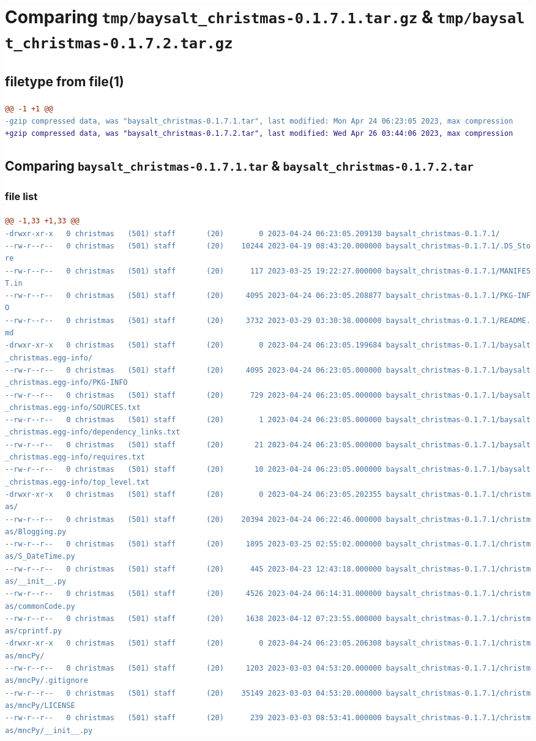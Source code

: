 # Comparing `tmp/baysalt_christmas-0.1.7.1.tar.gz` & `tmp/baysalt_christmas-0.1.7.2.tar.gz`

## filetype from file(1)

```diff
@@ -1 +1 @@
-gzip compressed data, was "baysalt_christmas-0.1.7.1.tar", last modified: Mon Apr 24 06:23:05 2023, max compression
+gzip compressed data, was "baysalt_christmas-0.1.7.2.tar", last modified: Wed Apr 26 03:44:06 2023, max compression
```

## Comparing `baysalt_christmas-0.1.7.1.tar` & `baysalt_christmas-0.1.7.2.tar`

### file list

```diff
@@ -1,33 +1,33 @@
-drwxr-xr-x   0 christmas   (501) staff       (20)        0 2023-04-24 06:23:05.209130 baysalt_christmas-0.1.7.1/
--rw-r--r--   0 christmas   (501) staff       (20)    10244 2023-04-19 08:43:20.000000 baysalt_christmas-0.1.7.1/.DS_Store
--rw-r--r--   0 christmas   (501) staff       (20)      117 2023-03-25 19:22:27.000000 baysalt_christmas-0.1.7.1/MANIFEST.in
--rw-r--r--   0 christmas   (501) staff       (20)     4095 2023-04-24 06:23:05.208877 baysalt_christmas-0.1.7.1/PKG-INFO
--rw-r--r--   0 christmas   (501) staff       (20)     3732 2023-03-29 03:30:38.000000 baysalt_christmas-0.1.7.1/README.md
-drwxr-xr-x   0 christmas   (501) staff       (20)        0 2023-04-24 06:23:05.199684 baysalt_christmas-0.1.7.1/baysalt_christmas.egg-info/
--rw-r--r--   0 christmas   (501) staff       (20)     4095 2023-04-24 06:23:05.000000 baysalt_christmas-0.1.7.1/baysalt_christmas.egg-info/PKG-INFO
--rw-r--r--   0 christmas   (501) staff       (20)      729 2023-04-24 06:23:05.000000 baysalt_christmas-0.1.7.1/baysalt_christmas.egg-info/SOURCES.txt
--rw-r--r--   0 christmas   (501) staff       (20)        1 2023-04-24 06:23:05.000000 baysalt_christmas-0.1.7.1/baysalt_christmas.egg-info/dependency_links.txt
--rw-r--r--   0 christmas   (501) staff       (20)       21 2023-04-24 06:23:05.000000 baysalt_christmas-0.1.7.1/baysalt_christmas.egg-info/requires.txt
--rw-r--r--   0 christmas   (501) staff       (20)       10 2023-04-24 06:23:05.000000 baysalt_christmas-0.1.7.1/baysalt_christmas.egg-info/top_level.txt
-drwxr-xr-x   0 christmas   (501) staff       (20)        0 2023-04-24 06:23:05.202355 baysalt_christmas-0.1.7.1/christmas/
--rw-r--r--   0 christmas   (501) staff       (20)    20394 2023-04-24 06:22:46.000000 baysalt_christmas-0.1.7.1/christmas/Blogging.py
--rw-r--r--   0 christmas   (501) staff       (20)     1895 2023-03-25 02:55:02.000000 baysalt_christmas-0.1.7.1/christmas/S_DateTime.py
--rw-r--r--   0 christmas   (501) staff       (20)      445 2023-04-23 12:43:18.000000 baysalt_christmas-0.1.7.1/christmas/__init__.py
--rw-r--r--   0 christmas   (501) staff       (20)     4526 2023-04-24 06:14:31.000000 baysalt_christmas-0.1.7.1/christmas/commonCode.py
--rw-r--r--   0 christmas   (501) staff       (20)     1638 2023-04-12 07:23:55.000000 baysalt_christmas-0.1.7.1/christmas/cprintf.py
-drwxr-xr-x   0 christmas   (501) staff       (20)        0 2023-04-24 06:23:05.206308 baysalt_christmas-0.1.7.1/christmas/mncPy/
--rw-r--r--   0 christmas   (501) staff       (20)     1203 2023-03-03 04:53:20.000000 baysalt_christmas-0.1.7.1/christmas/mncPy/.gitignore
--rw-r--r--   0 christmas   (501) staff       (20)    35149 2023-03-03 04:53:20.000000 baysalt_christmas-0.1.7.1/christmas/mncPy/LICENSE
--rw-r--r--   0 christmas   (501) staff       (20)      239 2023-03-03 08:53:41.000000 baysalt_christmas-0.1.7.1/christmas/mncPy/__init__.py
```